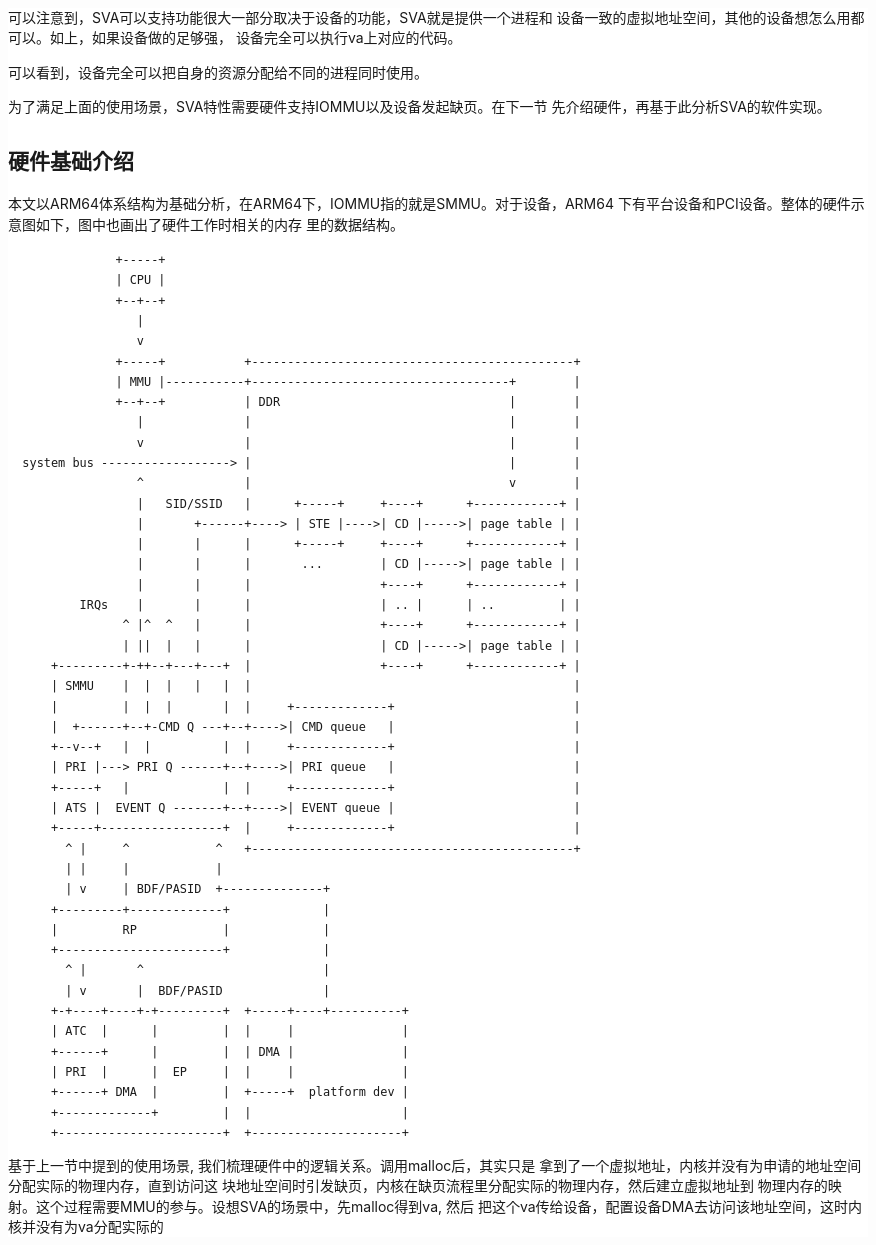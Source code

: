   可以注意到，SVA可以支持功能很大一部分取决于设备的功能，SVA就是提供一个进程和
  设备一致的虚拟地址空间，其他的设备想怎么用都可以。如上，如果设备做的足够强，
  设备完全可以执行va上对应的代码。

  可以看到，设备完全可以把自身的资源分配给不同的进程同时使用。

  为了满足上面的使用场景，SVA特性需要硬件支持IOMMU以及设备发起缺页。在下一节
  先介绍硬件，再基于此分析SVA的软件实现。

硬件基础介绍
------------------

  本文以ARM64体系结构为基础分析，在ARM64下，IOMMU指的就是SMMU。对于设备，ARM64
  下有平台设备和PCI设备。整体的硬件示意图如下，图中也画出了硬件工作时相关的内存
  里的数据结构。
```
               +-----+
               | CPU |
               +--+--+
                  |             
                  v             
               +-----+           +---------------------------------------------+
               | MMU |-----------+------------------------------------+        |
               +--+--+           | DDR                                |        |
                  |              |                                    |        |
                  v              |                                    |        |
  system bus ------------------> |                                    |        |
                  ^              |                                    v        |
                  |   SID/SSID   |      +-----+     +----+      +------------+ |
                  |       +------+----> | STE |---->| CD |----->| page table | |
                  |       |      |      +-----+     +----+      +------------+ |
                  |       |      |       ...        | CD |----->| page table | |
                  |       |      |                  +----+      +------------+ |
          IRQs    |       |      |                  | .. |      | ..         | |
                ^ |^  ^   |      |                  +----+      +------------+ |
                | ||  |   |      |                  | CD |----->| page table | |
      +---------+-++--+---+---+  |                  +----+      +------------+ |
      | SMMU    |  |  |   |   |  |                                             |
      |         |  |  |       |  |     +-------------+                         |
      |  +------+--+-CMD Q ---+--+---->| CMD queue   |                         |
      +--v--+   |  |          |  |     +-------------+                         |
      | PRI |---> PRI Q ------+--+---->| PRI queue   |                         |
      +-----+   |             |  |     +-------------+                         |
      | ATS |  EVENT Q -------+--+---->| EVENT queue |                         |
      +-----+-----------------+  |     +-------------+                         |
        ^ |     ^            ^   +---------------------------------------------+
        | |     |            |
        | v     | BDF/PASID  +--------------+
      +---------+-------------+             | 
      |         RP            |             | 
      +-----------------------+             | 
        ^ |       ^                         | 
        | v       |  BDF/PASID              | 
      +-+----+----+-+---------+  +-----+----+----------+
      | ATC  |      |         |  |     |               |                       
      +------+      |         |  | DMA |               |                       
      | PRI  |      |  EP     |  |     |               |                       
      +------+ DMA  |         |  +-----+  platform dev |                       
      +-------------+         |  |                     |                       
      +-----------------------+  +---------------------+
```
   基于上一节中提到的使用场景, 我们梳理硬件中的逻辑关系。调用malloc后，其实只是
   拿到了一个虚拟地址，内核并没有为申请的地址空间分配实际的物理内存，直到访问这
   块地址空间时引发缺页，内核在缺页流程里分配实际的物理内存，然后建立虚拟地址到
   物理内存的映射。这个过程需要MMU的参与。设想SVA的场景中，先malloc得到va, 然后
   把这个va传给设备，配置设备DMA去访问该地址空间，这时内核并没有为va分配实际的